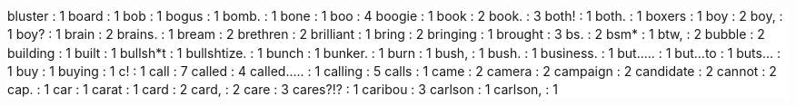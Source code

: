 bluster : 1
board : 1
bob : 1
bogus : 1
bomb. : 1
bone : 1
boo : 4
boogie : 1
book : 2
book. : 3
both! : 1
both. : 1
boxers : 1
boy : 2
boy, : 1
boy? : 1
brain : 2
brains. : 1
bream : 2
brethren : 2
brilliant : 1
bring : 2
bringing : 1
brought : 3
bs. : 2
bsm* : 1
btw, : 2
bubble : 2
building : 1
built : 1
bullsh*t : 1
bullshtize. : 1
bunch : 1
bunker. : 1
burn : 1
bush, : 1
bush. : 1
business. : 1
but..... : 1
but...to : 1
buts... : 1
buy : 1
buying : 1
c! : 1
call : 7
called : 4
called..... : 1
calling : 5
calls : 1
came : 2
camera : 2
campaign : 2
candidate : 2
cannot : 2
cap. : 1
car : 1
carat : 1
card : 2
card, : 2
care : 3
cares?!? : 1
caribou : 3
carlson : 1
carlson, : 1